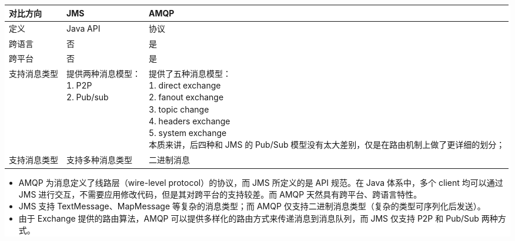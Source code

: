 | 对比方向     | JMS                                         | AMQP                                                         |
| :----------- | :------------------------------------------ | :----------------------------------------------------------- |
| 定义         | Java API                                    | 协议                                                         |
| 跨语言       | 否                                          | 是                                                           |
| 跨平台       | 否                                          | 是                                                           |
| 支持消息类型 | 提供两种消息模型：<BR>1. P2P<BR/>2. Pub/sub | 提供了五种消息模型：<BR>1. direct exchange<BR>2. fanout exchange<BR>3. topic change<BR>4. headers exchange<BR>5. system exchange<BR>本质来讲，后四种和 JMS 的 Pub/Sub 模型没有太大差别，仅是在路由机制上做了更详细的划分； |
| 支持消息类型 | 支持多种消息类型                            | 二进制消息                                                   |

- AMQP 为消息定义了线路层（wire-level protocol）的协议，而 JMS 所定义的是 API 规范。在 Java 体系中，多个 client 均可以通过 JMS 进行交互，不需要应用修改代码，但是其对跨平台的支持较差。而 AMQP 天然具有跨平台、跨语言特性。
- JMS 支持 TextMessage、MapMessage 等复杂的消息类型；而 AMQP 仅支持二进制消息类型（复杂的类型可序列化后发送）。
- 由于 Exchange 提供的路由算法，AMQP 可以提供多样化的路由方式来传递消息到消息队列，而 JMS 仅支持 P2P 和 Pub/Sub 两种方式。

